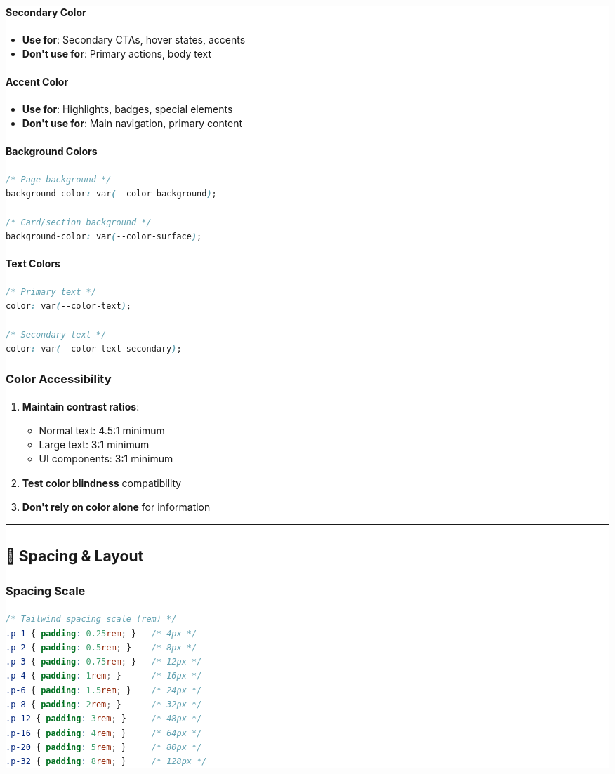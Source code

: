 #### Secondary Color  
- **Use for**: Secondary CTAs, hover states, accents
- **Don't use for**: Primary actions, body text

#### Accent Color
- **Use for**: Highlights, badges, special elements
- **Don't use for**: Main navigation, primary content

#### Background Colors
```css
/* Page background */
background-color: var(--color-background);

/* Card/section background */
background-color: var(--color-surface);
```

#### Text Colors
```css
/* Primary text */
color: var(--color-text);

/* Secondary text */
color: var(--color-text-secondary);
```

### Color Accessibility

1. **Maintain contrast ratios**:
   - Normal text: 4.5:1 minimum
   - Large text: 3:1 minimum
   - UI components: 3:1 minimum

2. **Test color blindness** compatibility
3. **Don't rely on color alone** for information

---

## 📏 Spacing & Layout

### Spacing Scale

```css
/* Tailwind spacing scale (rem) */
.p-1 { padding: 0.25rem; }   /* 4px */
.p-2 { padding: 0.5rem; }    /* 8px */
.p-3 { padding: 0.75rem; }   /* 12px */
.p-4 { padding: 1rem; }      /* 16px */
.p-6 { padding: 1.5rem; }    /* 24px */
.p-8 { padding: 2rem; }      /* 32px */
.p-12 { padding: 3rem; }     /* 48px */
.p-16 { padding: 4rem; }     /* 64px */
.p-20 { padding: 5rem; }     /* 80px */
.p-32 { padding: 8rem; }     /* 128px */
```
